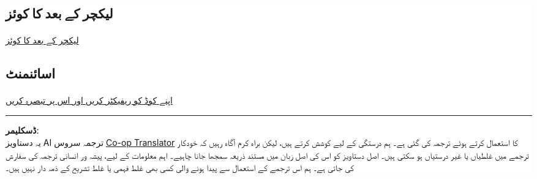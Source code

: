 ## لیکچر کے بعد کا کوئز

[لیکچر کے بعد کا کوئز](https://ff-quizzes.netlify.app/web/quiz/46)

## اسائنمنٹ

[اپنے کوڈ کو ریفیکٹر کریں اور اس پر تبصرہ کریں](assignment.md)

---

**ڈسکلیمر**:  
یہ دستاویز AI ترجمہ سروس [Co-op Translator](https://github.com/Azure/co-op-translator) کا استعمال کرتے ہوئے ترجمہ کی گئی ہے۔ ہم درستگی کے لیے کوشش کرتے ہیں، لیکن براہ کرم آگاہ رہیں کہ خودکار ترجمے میں غلطیاں یا غیر درستیاں ہو سکتی ہیں۔ اصل دستاویز کو اس کی اصل زبان میں مستند ذریعہ سمجھا جانا چاہیے۔ اہم معلومات کے لیے، پیشہ ور انسانی ترجمہ کی سفارش کی جاتی ہے۔ ہم اس ترجمے کے استعمال سے پیدا ہونے والی کسی بھی غلط فہمی یا غلط تشریح کے ذمہ دار نہیں ہیں۔